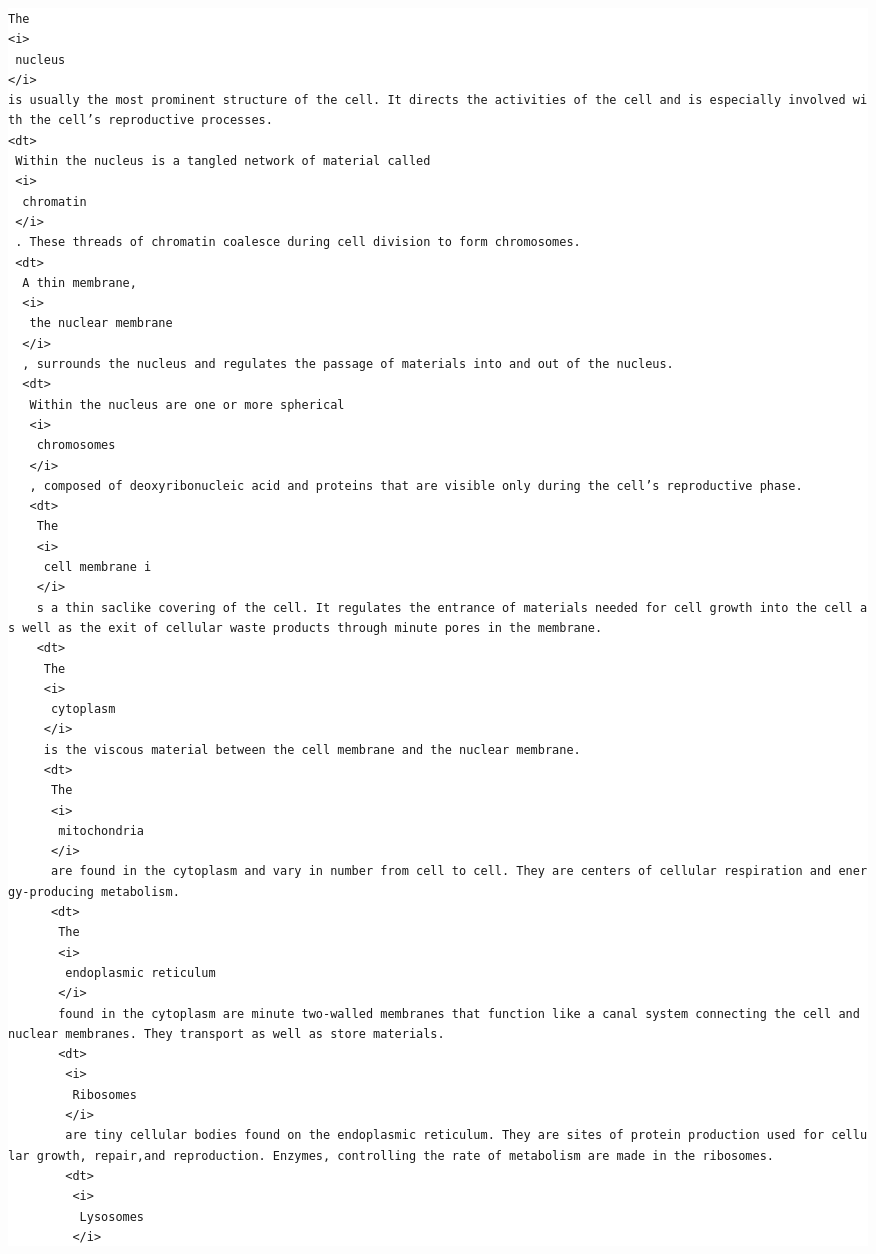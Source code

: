     The
    <i>
     nucleus
    </i>
    is usually the most prominent structure of the cell. It directs the activities of the cell and is especially involved with the cell’s reproductive processes.
    <dt>
     Within the nucleus is a tangled network of material called
     <i>
      chromatin
     </i>
     . These threads of chromatin coalesce during cell division to form chromosomes.
     <dt>
      A thin membrane,
      <i>
       the nuclear membrane
      </i>
      , surrounds the nucleus and regulates the passage of materials into and out of the nucleus.
      <dt>
       Within the nucleus are one or more spherical
       <i>
        chromosomes
       </i>
       , composed of deoxyribonucleic acid and proteins that are visible only during the cell’s reproductive phase.
       <dt>
        The
        <i>
         cell membrane i
        </i>
        s a thin saclike covering of the cell. It regulates the entrance of materials needed for cell growth into the cell as well as the exit of cellular waste products through minute pores in the membrane.
        <dt>
         The
         <i>
          cytoplasm
         </i>
         is the viscous material between the cell membrane and the nuclear membrane.
         <dt>
          The
          <i>
           mitochondria
          </i>
          are found in the cytoplasm and vary in number from cell to cell. They are centers of cellular respiration and energy-producing metabolism.
          <dt>
           The
           <i>
            endoplasmic reticulum
           </i>
           found in the cytoplasm are minute two-walled membranes that function like a canal system connecting the cell and nuclear membranes. They transport as well as store materials.
           <dt>
            <i>
             Ribosomes
            </i>
            are tiny cellular bodies found on the endoplasmic reticulum. They are sites of protein production used for cellular growth, repair,and reproduction. Enzymes, controlling the rate of metabolism are made in the ribosomes.
            <dt>
             <i>
              Lysosomes
             </i>